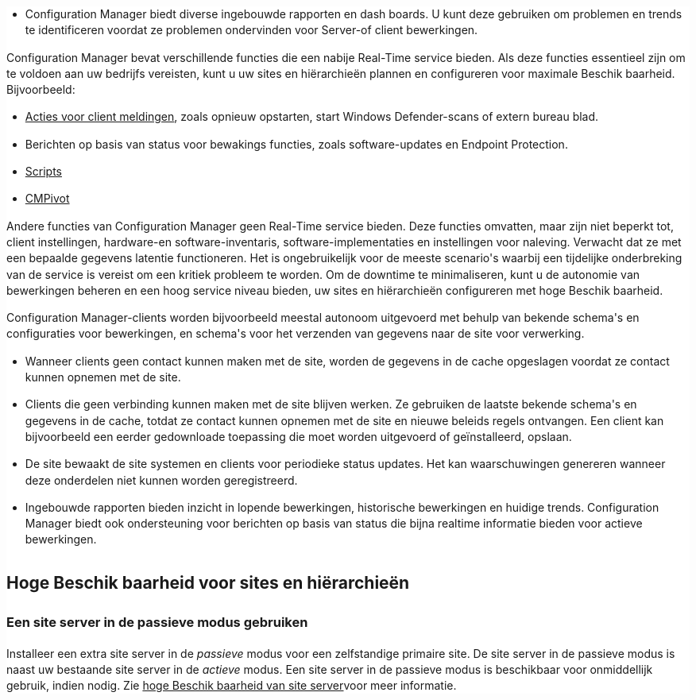 - Configuration Manager biedt diverse ingebouwde rapporten en dash boards. U kunt deze gebruiken om problemen en trends te identificeren voordat ze problemen ondervinden voor Server-of client bewerkingen.  

Configuration Manager bevat verschillende functies die een nabije Real-Time service bieden. Als deze functies essentieel zijn om te voldoen aan uw bedrijfs vereisten, kunt u uw sites en hiërarchieën plannen en configureren voor maximale Beschik baarheid. Bijvoorbeeld:  

- [Acties voor client meldingen](../../../clients/manage/manage-clients.md), zoals opnieuw opstarten, start Windows Defender-scans of extern bureau blad.  

- Berichten op basis van status voor bewakings functies, zoals software-updates en Endpoint Protection.

- [Scripts](../../../../apps/deploy-use/create-deploy-scripts.md)

- [CMPivot](../../manage/cmpivot.md)

Andere functies van Configuration Manager geen Real-Time service bieden. Deze functies omvatten, maar zijn niet beperkt tot, client instellingen, hardware-en software-inventaris, software-implementaties en instellingen voor naleving. Verwacht dat ze met een bepaalde gegevens latentie functioneren. Het is ongebruikelijk voor de meeste scenario's waarbij een tijdelijke onderbreking van de service is vereist om een kritiek probleem te worden. Om de downtime te minimaliseren, kunt u de autonomie van bewerkingen beheren en een hoog service niveau bieden, uw sites en hiërarchieën configureren met hoge Beschik baarheid.  

Configuration Manager-clients worden bijvoorbeeld meestal autonoom uitgevoerd met behulp van bekende schema's en configuraties voor bewerkingen, en schema's voor het verzenden van gegevens naar de site voor verwerking.  

- Wanneer clients geen contact kunnen maken met de site, worden de gegevens in de cache opgeslagen voordat ze contact kunnen opnemen met de site.  

- Clients die geen verbinding kunnen maken met de site blijven werken. Ze gebruiken de laatste bekende schema's en gegevens in de cache, totdat ze contact kunnen opnemen met de site en nieuwe beleids regels ontvangen. Een client kan bijvoorbeeld een eerder gedownloade toepassing die moet worden uitgevoerd of geïnstalleerd, opslaan.

- De site bewaakt de site systemen en clients voor periodieke status updates. Het kan waarschuwingen genereren wanneer deze onderdelen niet kunnen worden geregistreerd.  

- Ingebouwde rapporten bieden inzicht in lopende bewerkingen, historische bewerkingen en huidige trends. Configuration Manager biedt ook ondersteuning voor berichten op basis van status die bijna realtime informatie bieden voor actieve bewerkingen.  


## <a name="high-availability-for-sites-and-hierarchies"></a><a name="bkmk_snh"></a>Hoge Beschik baarheid voor sites en hiërarchieën  

### <a name="use-a-site-server-in-passive-mode"></a>Een site server in de passieve modus gebruiken

Installeer een extra site server in de *passieve* modus voor een zelfstandige primaire site. De site server in de passieve modus is naast uw bestaande site server in de *actieve* modus. Een site server in de passieve modus is beschikbaar voor onmiddellijk gebruik, indien nodig. Zie [hoge Beschik baarheid van site server](site-server-high-availability.md)voor meer informatie.  

